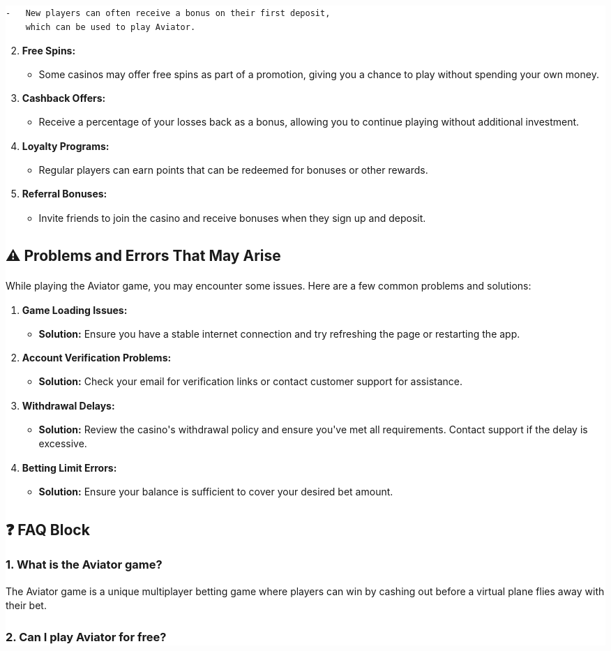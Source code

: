     -   New players can often receive a bonus on their first deposit,
        which can be used to play Aviator.

2.  **Free Spins:**

    -   Some casinos may offer free spins as part of a promotion, giving
        you a chance to play without spending your own money.

3.  **Cashback Offers:**

    -   Receive a percentage of your losses back as a bonus, allowing
        you to continue playing without additional investment.

4.  **Loyalty Programs:**

    -   Regular players can earn points that can be redeemed for bonuses
        or other rewards.

5.  **Referral Bonuses:**

    -   Invite friends to join the casino and receive bonuses when they
        sign up and deposit.

## ⚠️ Problems and Errors That May Arise

While playing the Aviator game, you may encounter some issues. Here are
a few common problems and solutions:

1.  **Game Loading Issues:**

    -   **Solution:** Ensure you have a stable internet connection and
        try refreshing the page or restarting the app.

2.  **Account Verification Problems:**

    -   **Solution:** Check your email for verification links or contact
        customer support for assistance.

3.  **Withdrawal Delays:**

    -   **Solution:** Review the casino's withdrawal policy and ensure
        you've met all requirements. Contact support if the delay is
        excessive.

4.  **Betting Limit Errors:**

    -   **Solution:** Ensure your balance is sufficient to cover your
        desired bet amount.

## ❓ FAQ Block

### 1. **What is the Aviator game?**

The Aviator game is a unique multiplayer betting game where players can
win by cashing out before a virtual plane flies away with their bet.

### 2. **Can I play Aviator for free?**
